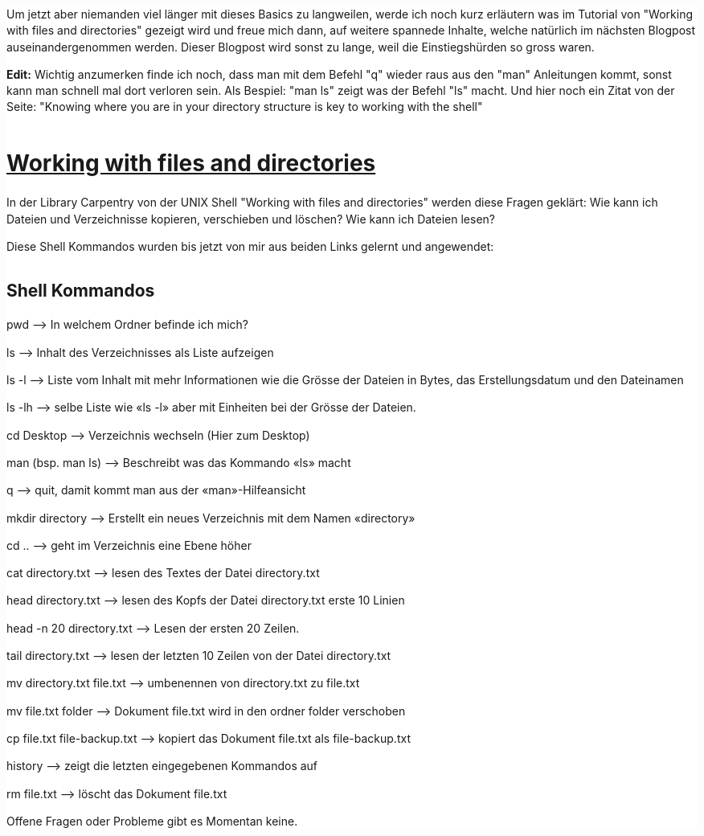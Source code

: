 
Um jetzt aber niemanden viel länger mit dieses Basics zu langweilen, werde ich noch kurz erläutern was im Tutorial von "Working with files and directories" gezeigt wird und freue mich dann, auf weitere spannede Inhalte, welche natürlich im nächsten Blogpost auseinandergenommen werden. Dieser Blogpost wird sonst zu lange, weil die Einstiegshürden so gross waren.

**Edit:** Wichtig anzumerken finde ich noch, dass man mit dem Befehl "q" wieder raus aus den "man" Anleitungen kommt, sonst kann man schnell mal dort verloren sein. Als Bespiel: "man ls" zeigt was der Befehl "ls" macht.
Und hier noch ein Zitat von der Seite: "Knowing where you are in your directory structure is key to working with the shell"

# [Working with files and directories](https://librarycarpentry.org/lc-shell/03-working-with-files-and-folders/index.html)

In der Library Carpentry von der UNIX Shell "Working with files and directories" werden diese Fragen geklärt: Wie kann ich Dateien und Verzeichnisse kopieren, verschieben und löschen? Wie kann ich Dateien lesen?

Diese Shell Kommandos wurden bis jetzt von mir aus beiden Links gelernt und angewendet:

## Shell Kommandos

pwd  --> In welchem Ordner befinde ich mich?

ls --> Inhalt des Verzeichnisses als Liste aufzeigen

ls -l --> Liste vom Inhalt mit mehr Informationen wie die Grösse der Dateien in Bytes, das Erstellungsdatum und den Dateinamen

ls -lh --> selbe Liste wie «ls -l» aber mit Einheiten bei der Grösse der Dateien.

cd Desktop --> Verzeichnis wechseln (Hier zum Desktop)

man (bsp. man ls) --> Beschreibt was das Kommando «ls» macht

q --> quit, damit kommt man aus der «man»-Hilfeansicht

mkdir directory --> Erstellt ein neues Verzeichnis mit dem Namen «directory»

cd .. --> geht im Verzeichnis eine Ebene höher

cat directory.txt --> lesen des Textes der Datei directory.txt

head directory.txt --> lesen des Kopfs der Datei directory.txt erste 10 Linien

head -n 20 directory.txt --> Lesen der ersten 20 Zeilen.

tail directory.txt --> lesen der letzten 10 Zeilen von der Datei directory.txt

mv directory.txt file.txt --> umbenennen von directory.txt zu file.txt

mv file.txt folder --> Dokument file.txt wird in den ordner folder verschoben

cp file.txt file-backup.txt --> kopiert das Dokument file.txt als file-backup.txt

history --> zeigt die letzten eingegebenen Kommandos auf

rm file.txt --> löscht das Dokument file.txt




Offene Fragen oder Probleme gibt es Momentan keine.
